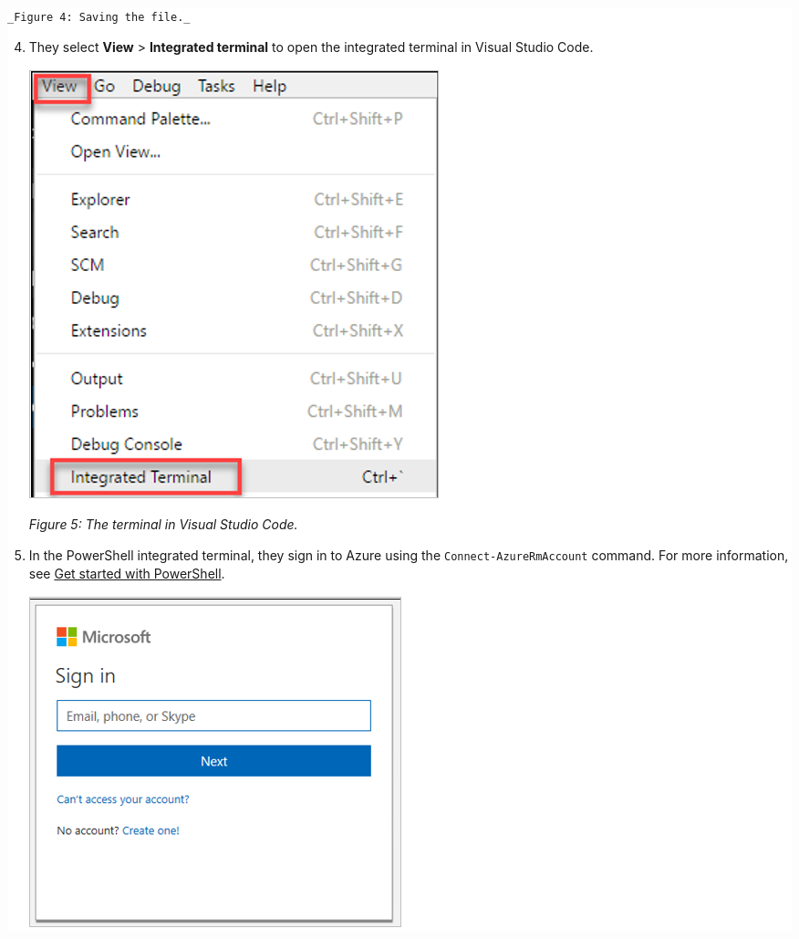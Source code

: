     _Figure 4: Saving the file._

4. They select **View** > **Integrated terminal** to open the integrated terminal in Visual Studio Code.

    ![Screenshot showing the "Integrated Terminal" link.](./media/contoso-migration-rebuild/aks3.png)

    _Figure 5: The terminal in Visual Studio Code._

5. In the PowerShell integrated terminal, they sign in to Azure using the `Connect-AzureRmAccount` command. For more information, see [Get started with PowerShell](/powershell/azure/get-started-azureps).

    ![Screenshot of the sign-in window for the PowerShell integrated terminal.](./media/contoso-migration-rebuild/aks4.png)
